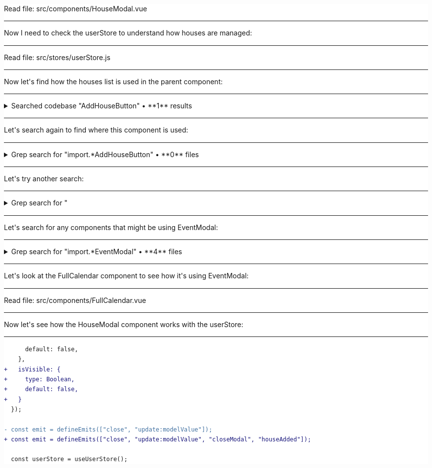 Read file: src/components/HouseModal.vue

---

Now I need to check the userStore to understand how houses are managed:

---

Read file: src/stores/userStore.js

---

Now let's find how the houses list is used in the parent component:

---

<details><summary>Searched codebase "AddHouseButton" • **1** results</summary></details>

---

Let's search again to find where this component is used:

---

<details><summary>Grep search for "import.*AddHouseButton" • **0** files</summary></details>

---

Let's try another search:

---

<details><summary>Grep search for "<AddHouseButton" • **0** files</summary></details>

---

Let's search for any components that might be using EventModal:

---

<details><summary>Grep search for "import.*EventModal" • **4** files</summary></details>

---

Let's look at the FullCalendar component to see how it's using EventModal:

---

Read file: src/components/FullCalendar.vue

---

Now let's see how the HouseModal component works with the userStore:

---

```diff
      default: false,
    },
+   isVisible: {
+     type: Boolean,
+     default: false,
+   }
  });
  
- const emit = defineEmits(["close", "update:modelValue"]);
+ const emit = defineEmits(["close", "update:modelValue", "closeModal", "houseAdded"]);
  
  const userStore = useUserStore();
```
